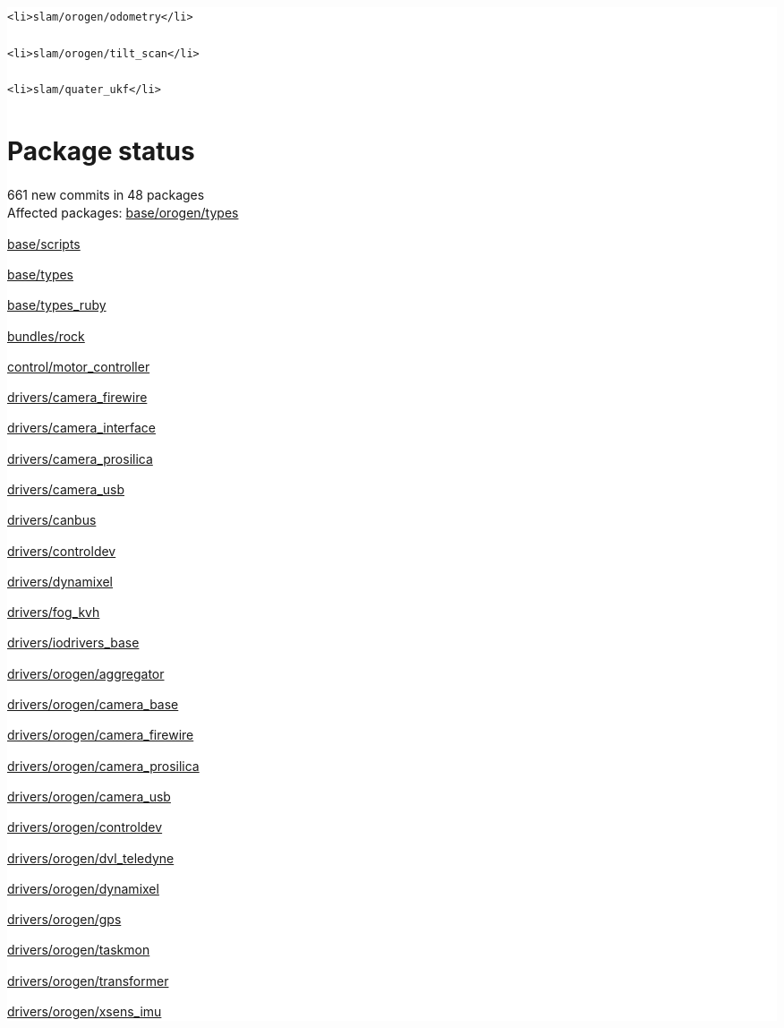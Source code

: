     <li>slam/orogen/odometry</li>

    <li>slam/orogen/tilt_scan</li>

    <li>slam/quater_ukf</li>

</ul>

<h1>Package status</h1>
<p>661 new commits in 48 packages<br/>
Affected packages: 
  <a href="#base/orogen/types">base/orogen/types</a>

  <a href="#base/scripts">base/scripts</a>

  <a href="#base/types">base/types</a>

  <a href="#base/types_ruby">base/types_ruby</a>

  <a href="#bundles/rock">bundles/rock</a>

  <a href="#control/motor_controller">control/motor_controller</a>

  <a href="#drivers/camera_firewire">drivers/camera_firewire</a>

  <a href="#drivers/camera_interface">drivers/camera_interface</a>

  <a href="#drivers/camera_prosilica">drivers/camera_prosilica</a>

  <a href="#drivers/camera_usb">drivers/camera_usb</a>

  <a href="#drivers/canbus">drivers/canbus</a>

  <a href="#drivers/controldev">drivers/controldev</a>

  <a href="#drivers/dynamixel">drivers/dynamixel</a>

  <a href="#drivers/fog_kvh">drivers/fog_kvh</a>

  <a href="#drivers/iodrivers_base">drivers/iodrivers_base</a>

  <a href="#drivers/orogen/aggregator">drivers/orogen/aggregator</a>

  <a href="#drivers/orogen/camera_base">drivers/orogen/camera_base</a>

  <a href="#drivers/orogen/camera_firewire">drivers/orogen/camera_firewire</a>

  <a href="#drivers/orogen/camera_prosilica">drivers/orogen/camera_prosilica</a>

  <a href="#drivers/orogen/camera_usb">drivers/orogen/camera_usb</a>

  <a href="#drivers/orogen/controldev">drivers/orogen/controldev</a>

  <a href="#drivers/orogen/dvl_teledyne">drivers/orogen/dvl_teledyne</a>

  <a href="#drivers/orogen/dynamixel">drivers/orogen/dynamixel</a>

  <a href="#drivers/orogen/gps">drivers/orogen/gps</a>

  <a href="#drivers/orogen/taskmon">drivers/orogen/taskmon</a>

  <a href="#drivers/orogen/transformer">drivers/orogen/transformer</a>

  <a href="#drivers/orogen/xsens_imu">drivers/orogen/xsens_imu</a>
